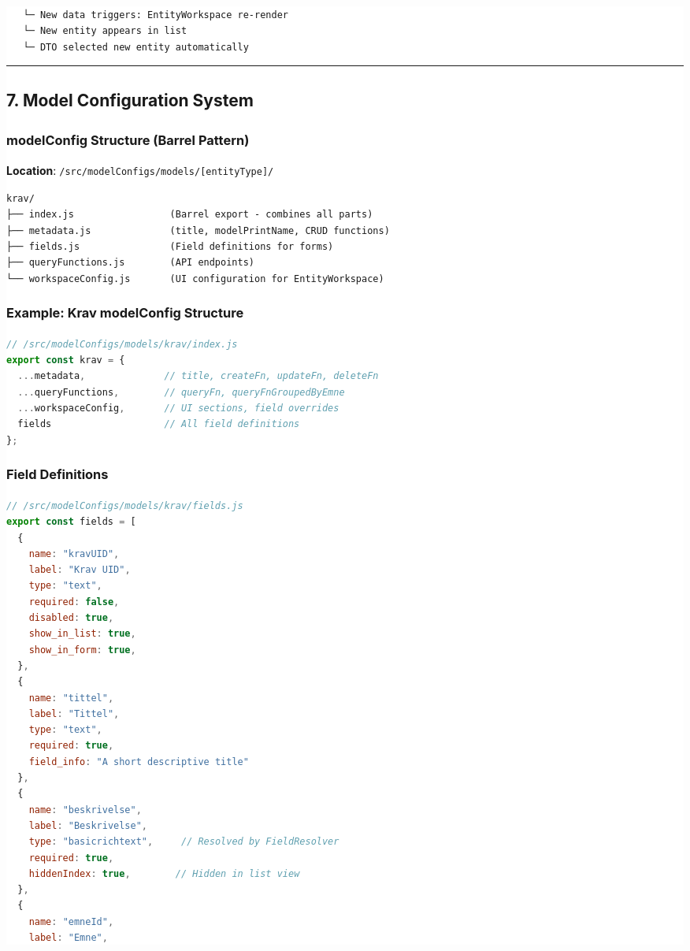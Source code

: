 ```
   └─ New data triggers: EntityWorkspace re-render
   └─ New entity appears in list
   └─ DTO selected new entity automatically
```

---

## 7. Model Configuration System

### modelConfig Structure (Barrel Pattern)

**Location**: `/src/modelConfigs/models/[entityType]/`

```
krav/
├── index.js                 (Barrel export - combines all parts)
├── metadata.js              (title, modelPrintName, CRUD functions)
├── fields.js                (Field definitions for forms)
├── queryFunctions.js        (API endpoints)
└── workspaceConfig.js       (UI configuration for EntityWorkspace)
```

### Example: Krav modelConfig Structure

```javascript
// /src/modelConfigs/models/krav/index.js
export const krav = {
  ...metadata,              // title, createFn, updateFn, deleteFn
  ...queryFunctions,        // queryFn, queryFnGroupedByEmne
  ...workspaceConfig,       // UI sections, field overrides
  fields                    // All field definitions
};
```

### Field Definitions

```javascript
// /src/modelConfigs/models/krav/fields.js
export const fields = [
  {
    name: "kravUID",
    label: "Krav UID",
    type: "text",
    required: false,
    disabled: true,
    show_in_list: true,
    show_in_form: true,
  },
  {
    name: "tittel",
    label: "Tittel",
    type: "text",
    required: true,
    field_info: "A short descriptive title"
  },
  {
    name: "beskrivelse",
    label: "Beskrivelse",
    type: "basicrichtext",     // Resolved by FieldResolver
    required: true,
    hiddenIndex: true,        // Hidden in list view
  },
  {
    name: "emneId",
    label: "Emne",
```